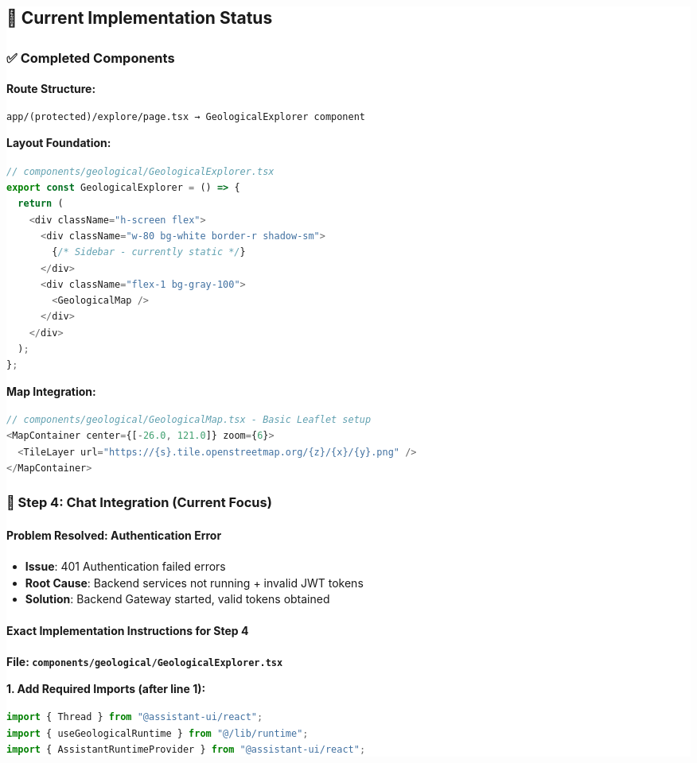 
## 🔧 **Current Implementation Status**

### **✅ Completed Components**

**Route Structure:**

```
app/(protected)/explore/page.tsx → GeologicalExplorer component
```

**Layout Foundation:**

```typescript
// components/geological/GeologicalExplorer.tsx
export const GeologicalExplorer = () => {
  return (
    <div className="h-screen flex">
      <div className="w-80 bg-white border-r shadow-sm">
        {/* Sidebar - currently static */}
      </div>
      <div className="flex-1 bg-gray-100">
        <GeologicalMap />
      </div>
    </div>
  );
};
```

**Map Integration:**

```typescript
// components/geological/GeologicalMap.tsx - Basic Leaflet setup
<MapContainer center={[-26.0, 121.0]} zoom={6}>
  <TileLayer url="https://{s}.tile.openstreetmap.org/{z}/{x}/{y}.png" />
</MapContainer>
```

### **🔄 Step 4: Chat Integration (Current Focus)**

#### **Problem Resolved: Authentication Error**

- **Issue**: 401 Authentication failed errors
- **Root Cause**: Backend services not running + invalid JWT tokens
- **Solution**: Backend Gateway started, valid tokens obtained

#### **Exact Implementation Instructions for Step 4**

**File: `components/geological/GeologicalExplorer.tsx`**

**1. Add Required Imports (after line 1):**

```typescript
import { Thread } from "@assistant-ui/react";
import { useGeologicalRuntime } from "@/lib/runtime";
import { AssistantRuntimeProvider } from "@assistant-ui/react";
```
